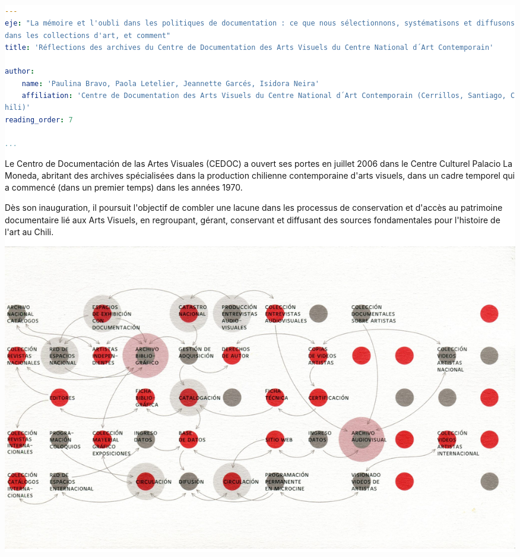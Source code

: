 ```yaml
---
eje: "La mémoire et l'oubli dans les politiques de documentation : ce que nous sélectionnons, systématisons et diffusons dans les collections d'art, et comment"
title: 'Réflections des archives du Centre de Documentation des Arts Visuels du Centre National d´Art Contemporain'

author:
    name: 'Paulina Bravo, Paola Letelier, Jeannette Garcés, Isidora Neira'
    affiliation: 'Centre de Documentation des Arts Visuels du Centre National d´Art Contemporain (Cerrillos, Santiago, Chili)'
reading_order: 7

...
```


Le Centro de Documentación de las Artes Visuales (CEDOC) a ouvert ses portes en juillet 2006 dans le Centre Culturel Palacio La Moneda, abritant des archives spécialisées dans la production chilienne contemporaine d'arts visuels, dans un cadre temporel qui a commencé (dans un premier temps) dans les années 1970.

Dès son inauguration, il poursuit l'objectif de combler une lacune dans les processus de conservation et d'accès au patrimoine documentaire lié aux Arts Visuels, en regroupant, gérant, conservant et diffusant des sources fondamentales pour l'histoire de l'art au Chili. 

![Invitation à l'inauguration du CEDOC au Centre Culturel Palacio La Moneda. Le 07 juillet 2006.](07/image1.png)
